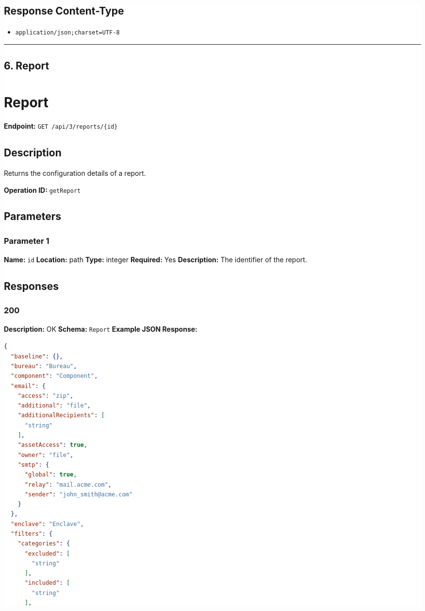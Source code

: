 ## Response Content-Type
- `application/json;charset=UTF-8`


---

## 6. Report

# Report

**Endpoint:** `GET /api/3/reports/{id}`

## Description
Returns the configuration details of a report.

**Operation ID:** `getReport`

## Parameters

### Parameter 1
**Name:** `id`
**Location:** path
**Type:** integer
**Required:** Yes
**Description:** The identifier of the report.

## Responses

### 200
**Description:** OK
**Schema:** `Report`
**Example JSON Response:**
```json
{
  "baseline": {},
  "bureau": "Bureau",
  "component": "Component",
  "email": {
    "access": "zip",
    "additional": "file",
    "additionalRecipients": [
      "string"
    ],
    "assetAccess": true,
    "owner": "file",
    "smtp": {
      "global": true,
      "relay": "mail.acme.com",
      "sender": "john_smith@acme.com"
    }
  },
  "enclave": "Enclave",
  "filters": {
    "categories": {
      "excluded": [
        "string"
      ],
      "included": [
        "string"
      ],
```